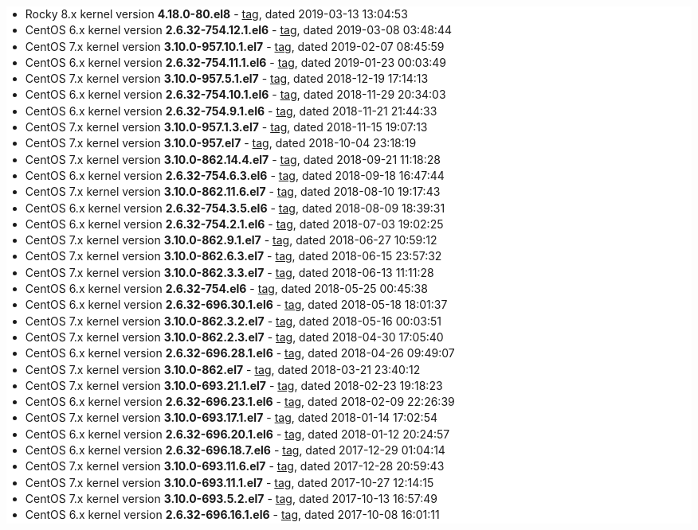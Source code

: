 * Rocky 8.x kernel version **4.18.0-80.el8** - [tag](https://github.com/kernelim/linux/releases/tag/linux-4.18.0-80.el8.tar.xz), dated 2019-03-13 13:04:53
* CentOS 6.x kernel version **2.6.32-754.12.1.el6** - [tag](https://github.com/kernelim/linux/releases/tag/kernel-2.6.32-754.12.1.el6.tar.bz2), dated 2019-03-08 03:48:44
* CentOS 7.x kernel version **3.10.0-957.10.1.el7** - [tag](https://github.com/kernelim/linux/releases/tag/linux-3.10.0-957.10.1.el7.tar.xz), dated 2019-02-07 08:45:59
* CentOS 6.x kernel version **2.6.32-754.11.1.el6** - [tag](https://github.com/kernelim/linux/releases/tag/kernel-2.6.32-754.11.1.el6.tar.bz2), dated 2019-01-23 00:03:49
* CentOS 7.x kernel version **3.10.0-957.5.1.el7** - [tag](https://github.com/kernelim/linux/releases/tag/linux-3.10.0-957.5.1.el7.tar.xz), dated 2018-12-19 17:14:13
* CentOS 6.x kernel version **2.6.32-754.10.1.el6** - [tag](https://github.com/kernelim/linux/releases/tag/kernel-2.6.32-754.10.1.el6.tar.bz2), dated 2018-11-29 20:34:03
* CentOS 6.x kernel version **2.6.32-754.9.1.el6** - [tag](https://github.com/kernelim/linux/releases/tag/kernel-2.6.32-754.9.1.el6.tar.bz2), dated 2018-11-21 21:44:33
* CentOS 7.x kernel version **3.10.0-957.1.3.el7** - [tag](https://github.com/kernelim/linux/releases/tag/linux-3.10.0-957.1.3.el7.tar.xz), dated 2018-11-15 19:07:13
* CentOS 7.x kernel version **3.10.0-957.el7** - [tag](https://github.com/kernelim/linux/releases/tag/linux-3.10.0-957.el7.tar.xz), dated 2018-10-04 23:18:19
* CentOS 7.x kernel version **3.10.0-862.14.4.el7** - [tag](https://github.com/kernelim/linux/releases/tag/linux-3.10.0-862.14.4.el7.tar.xz), dated 2018-09-21 11:18:28
* CentOS 6.x kernel version **2.6.32-754.6.3.el6** - [tag](https://github.com/kernelim/linux/releases/tag/kernel-2.6.32-754.6.3.el6.tar.bz2), dated 2018-09-18 16:47:44
* CentOS 7.x kernel version **3.10.0-862.11.6.el7** - [tag](https://github.com/kernelim/linux/releases/tag/linux-3.10.0-862.11.6.el7.tar.xz), dated 2018-08-10 19:17:43
* CentOS 6.x kernel version **2.6.32-754.3.5.el6** - [tag](https://github.com/kernelim/linux/releases/tag/kernel-2.6.32-754.3.5.el6.tar.bz2), dated 2018-08-09 18:39:31
* CentOS 6.x kernel version **2.6.32-754.2.1.el6** - [tag](https://github.com/kernelim/linux/releases/tag/kernel-2.6.32-754.2.1.el6.tar.bz2), dated 2018-07-03 19:02:25
* CentOS 7.x kernel version **3.10.0-862.9.1.el7** - [tag](https://github.com/kernelim/linux/releases/tag/linux-3.10.0-862.9.1.el7.tar.xz), dated 2018-06-27 10:59:12
* CentOS 7.x kernel version **3.10.0-862.6.3.el7** - [tag](https://github.com/kernelim/linux/releases/tag/linux-3.10.0-862.6.3.el7.tar.xz), dated 2018-06-15 23:57:32
* CentOS 7.x kernel version **3.10.0-862.3.3.el7** - [tag](https://github.com/kernelim/linux/releases/tag/linux-3.10.0-862.3.3.el7.tar.xz), dated 2018-06-13 11:11:28
* CentOS 6.x kernel version **2.6.32-754.el6** - [tag](https://github.com/kernelim/linux/releases/tag/kernel-2.6.32-754.el6.tar.bz2), dated 2018-05-25 00:45:38
* CentOS 6.x kernel version **2.6.32-696.30.1.el6** - [tag](https://github.com/kernelim/linux/releases/tag/kernel-2.6.32-696.30.1.el6.tar.bz2), dated 2018-05-18 18:01:37
* CentOS 7.x kernel version **3.10.0-862.3.2.el7** - [tag](https://github.com/kernelim/linux/releases/tag/linux-3.10.0-862.3.2.el7.tar.xz), dated 2018-05-16 00:03:51
* CentOS 7.x kernel version **3.10.0-862.2.3.el7** - [tag](https://github.com/kernelim/linux/releases/tag/linux-3.10.0-862.2.3.el7.tar.xz), dated 2018-04-30 17:05:40
* CentOS 6.x kernel version **2.6.32-696.28.1.el6** - [tag](https://github.com/kernelim/linux/releases/tag/kernel-2.6.32-696.28.1.el6.tar.bz2), dated 2018-04-26 09:49:07
* CentOS 7.x kernel version **3.10.0-862.el7** - [tag](https://github.com/kernelim/linux/releases/tag/linux-3.10.0-862.el7.tar.xz), dated 2018-03-21 23:40:12
* CentOS 7.x kernel version **3.10.0-693.21.1.el7** - [tag](https://github.com/kernelim/linux/releases/tag/linux-3.10.0-693.21.1.el7.tar.xz), dated 2018-02-23 19:18:23
* CentOS 6.x kernel version **2.6.32-696.23.1.el6** - [tag](https://github.com/kernelim/linux/releases/tag/kernel-2.6.32-696.23.1.el6.tar.bz2), dated 2018-02-09 22:26:39
* CentOS 7.x kernel version **3.10.0-693.17.1.el7** - [tag](https://github.com/kernelim/linux/releases/tag/linux-3.10.0-693.17.1.el7.tar.xz), dated 2018-01-14 17:02:54
* CentOS 6.x kernel version **2.6.32-696.20.1.el6** - [tag](https://github.com/kernelim/linux/releases/tag/kernel-2.6.32-696.20.1.el6.tar.bz2), dated 2018-01-12 20:24:57
* CentOS 6.x kernel version **2.6.32-696.18.7.el6** - [tag](https://github.com/kernelim/linux/releases/tag/kernel-2.6.32-696.18.7.el6.tar.bz2), dated 2017-12-29 01:04:14
* CentOS 7.x kernel version **3.10.0-693.11.6.el7** - [tag](https://github.com/kernelim/linux/releases/tag/linux-3.10.0-693.11.6.el7.tar.xz), dated 2017-12-28 20:59:43
* CentOS 7.x kernel version **3.10.0-693.11.1.el7** - [tag](https://github.com/kernelim/linux/releases/tag/linux-3.10.0-693.11.1.el7.tar.xz), dated 2017-10-27 12:14:15
* CentOS 7.x kernel version **3.10.0-693.5.2.el7** - [tag](https://github.com/kernelim/linux/releases/tag/linux-3.10.0-693.5.2.el7.tar.xz), dated 2017-10-13 16:57:49
* CentOS 6.x kernel version **2.6.32-696.16.1.el6** - [tag](https://github.com/kernelim/linux/releases/tag/kernel-2.6.32-696.16.1.el6.tar.bz2), dated 2017-10-08 16:01:11